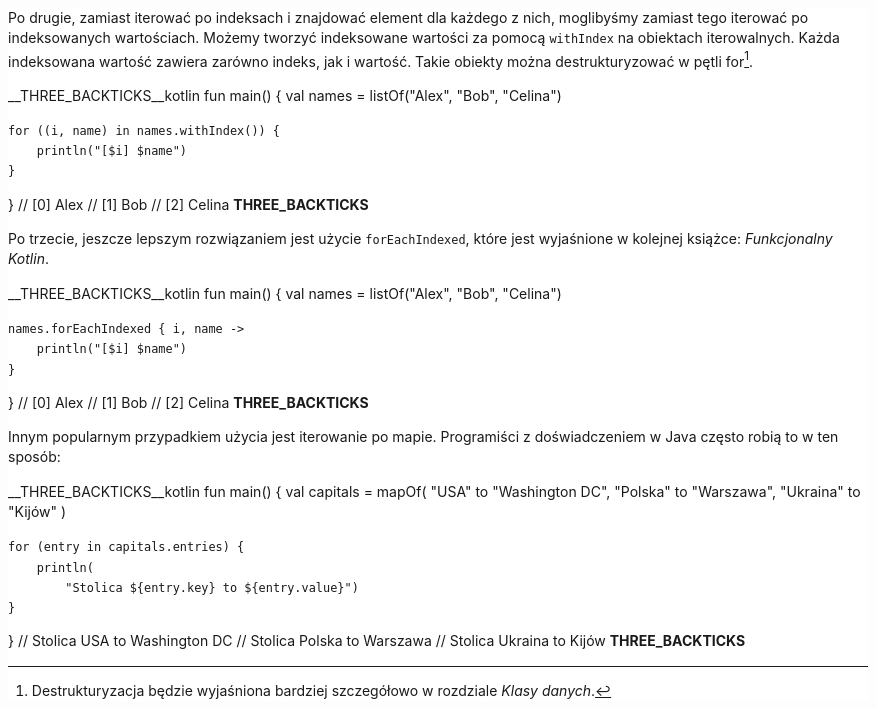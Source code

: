 Po drugie, zamiast iterować po indeksach i znajdować element dla każdego z nich, moglibyśmy zamiast tego iterować po indeksowanych wartościach. Możemy tworzyć indeksowane wartości za pomocą `withIndex` na obiektach iterowalnych. Każda indeksowana wartość zawiera zarówno indeks, jak i wartość. Takie obiekty można destrukturyzować w pętli for[^07_2].

__THREE_BACKTICKS__kotlin
fun main() {
    val names = listOf("Alex", "Bob", "Celina")

    for ((i, name) in names.withIndex()) {
        println("[$i] $name")
    }
}
// [0] Alex
// [1] Bob
// [2] Celina
__THREE_BACKTICKS__

Po trzecie, jeszcze lepszym rozwiązaniem jest użycie `forEachIndexed`, które jest wyjaśnione w kolejnej książce: *Funkcjonalny Kotlin*.

__THREE_BACKTICKS__kotlin
fun main() {
    val names = listOf("Alex", "Bob", "Celina")

    names.forEachIndexed { i, name ->
        println("[$i] $name")
    }
}
// [0] Alex
// [1] Bob
// [2] Celina
__THREE_BACKTICKS__

Innym popularnym przypadkiem użycia jest iterowanie po mapie. Programiści z doświadczeniem w Java często robią to w ten sposób:

__THREE_BACKTICKS__kotlin
fun main() {
    val capitals = mapOf(
        "USA" to "Washington DC",
        "Polska" to "Warszawa",
        "Ukraina" to "Kijów"
    )

    for (entry in capitals.entries) {
        println(
            "Stolica ${entry.key} to ${entry.value}")
    }
}
// Stolica USA to Washington DC
// Stolica Polska to Warszawa
// Stolica Ukraina to Kijów
__THREE_BACKTICKS__


[^07_1]: Ma metodę operatora `iterator`.
[^07_2]: Destrukturyzacja będzie wyjaśniona bardziej szczegółowo w rozdziale *Klasy danych*.